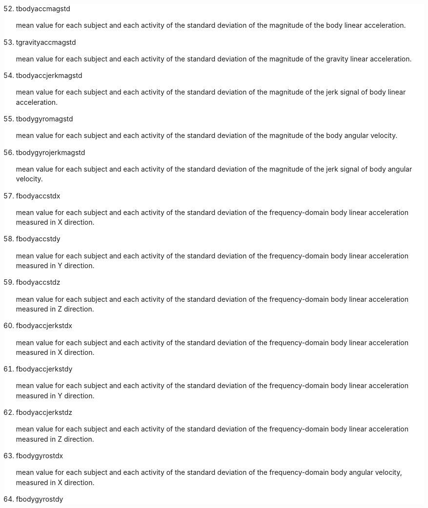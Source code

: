 52. tbodyaccmagstd

    mean value for each subject and each activity of the standard deviation of the magnitude of the body linear acceleration.

53. tgravityaccmagstd

    mean value for each subject and each activity of the standard deviation of the magnitude of the gravity linear acceleration.

54. tbodyaccjerkmagstd

    mean value for each subject and each activity of the standard deviation of the magnitude of the jerk signal of body linear acceleration.

55. tbodygyromagstd

    mean value for each subject and each activity of the standard deviation of the magnitude of the body angular velocity.

56. tbodygyrojerkmagstd

    mean value for each subject and each activity of the standard deviation of the magnitude of the jerk signal of body angular velocity.

57. fbodyaccstdx

    mean value for each subject and each activity of the standard deviation of the frequency-domain body linear acceleration measured in X direction.

58. fbodyaccstdy

    mean value for each subject and each activity of the standard deviation of the frequency-domain body linear acceleration measured in Y direction.

59. fbodyaccstdz

    mean value for each subject and each activity of the standard deviation of the frequency-domain body linear acceleration measured in Z direction.

60. fbodyaccjerkstdx

    mean value for each subject and each activity of the standard deviation of the frequency-domain body linear acceleration measured in X direction.

61. fbodyaccjerkstdy

    mean value for each subject and each activity of the standard deviation of the frequency-domain body linear acceleration measured in Y direction.

62. fbodyaccjerkstdz

    mean value for each subject and each activity of the standard deviation of the frequency-domain body linear acceleration measured in Z direction.

63. fbodygyrostdx

    mean value for each subject and each activity of the standard deviation of the frequency-domain body angular velocity, measured in X direction.
    
64. fbodygyrostdy
